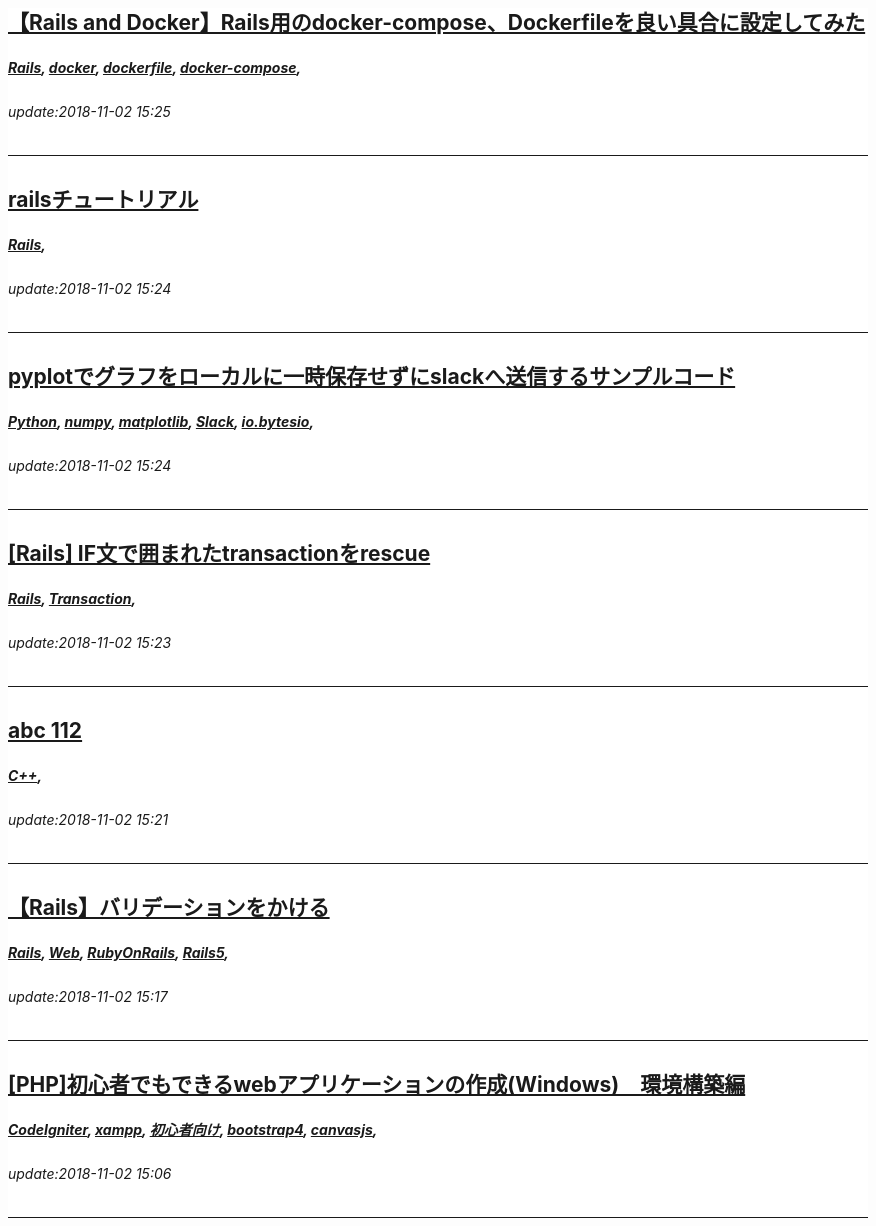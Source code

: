 ## [【Rails and Docker】Rails用のdocker-compose、Dockerfileを良い具合に設定してみた](https://qiita.com/himrock922/items/58dba18dc93b4dc94406)
##### [Rails](https://qiita.com/tags/Rails), [docker](https://qiita.com/tags/docker), [dockerfile](https://qiita.com/tags/dockerfile), [docker-compose](https://qiita.com/tags/docker-compose), 
###### update:2018-11-02 15:25
---
## [railsチュートリアル](https://qiita.com/mskrsk0715/items/b19c2162c2eb4b76277a)
##### [Rails](https://qiita.com/tags/Rails), 
###### update:2018-11-02 15:24
---
## [pyplotでグラフをローカルに一時保存せずにslackへ送信するサンプルコード](https://qiita.com/kaito__/items/9aa63cccc99261814065)
##### [Python](https://qiita.com/tags/Python), [numpy](https://qiita.com/tags/numpy), [matplotlib](https://qiita.com/tags/matplotlib), [Slack](https://qiita.com/tags/Slack), [io.bytesio](https://qiita.com/tags/io.bytesio), 
###### update:2018-11-02 15:24
---
## [[Rails] IF文で囲まれたtransactionをrescue](https://qiita.com/jerrywdlee/items/f86e7afc4fb5cb18ccb4)
##### [Rails](https://qiita.com/tags/Rails), [Transaction](https://qiita.com/tags/Transaction), 
###### update:2018-11-02 15:23
---
## [abc 112](https://qiita.com/tell0120xxx/items/6c2351d6fb50bda403ca)
##### [C++](https://qiita.com/tags/C++), 
###### update:2018-11-02 15:21
---
## [【Rails】バリデーションをかける](https://qiita.com/Hal_mai/items/3d7c2de1b34b915bcfe5)
##### [Rails](https://qiita.com/tags/Rails), [Web](https://qiita.com/tags/Web), [RubyOnRails](https://qiita.com/tags/RubyOnRails), [Rails5](https://qiita.com/tags/Rails5), 
###### update:2018-11-02 15:17
---
## [[PHP]初心者でもできるwebアプリケーションの作成(Windows)　環境構築編](https://qiita.com/tetsuro_skiing/items/ed9851d6436542cecefc)
##### [CodeIgniter](https://qiita.com/tags/CodeIgniter), [xampp](https://qiita.com/tags/xampp), [初心者向け](https://qiita.com/tags/初心者向け), [bootstrap4](https://qiita.com/tags/bootstrap4), [canvasjs](https://qiita.com/tags/canvasjs), 
###### update:2018-11-02 15:06
---
